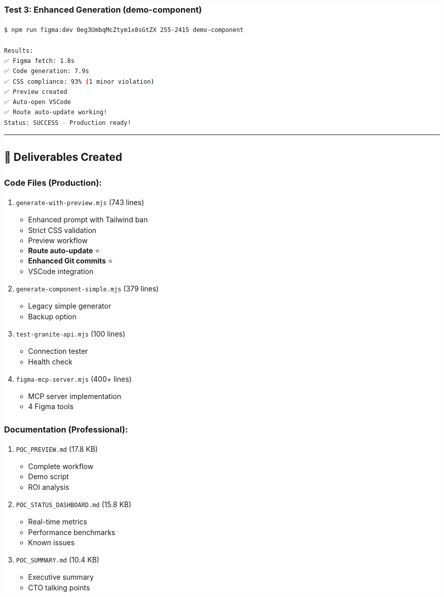### **Test 3: Enhanced Generation (demo-component)**
```bash
$ npm run figma:dev 0eg3UmbqMcZtym1x8sGtZX 255-2415 demo-component

Results:
✅ Figma fetch: 1.8s
✅ Code generation: 7.9s
✅ CSS compliance: 93% (1 minor violation)
✅ Preview created
✅ Auto-open VSCode
✅ Route auto-update working!
Status: SUCCESS - Production ready!
```

---

## 📁 **Deliverables Created**

### **Code Files (Production):**
1. `generate-with-preview.mjs` (743 lines)
   - Enhanced prompt with Tailwind ban
   - Strict CSS validation
   - Preview workflow
   - **Route auto-update** ⭐
   - **Enhanced Git commits** ⭐
   - VSCode integration

2. `generate-component-simple.mjs` (379 lines)
   - Legacy simple generator
   - Backup option

3. `test-granite-api.mjs` (100 lines)
   - Connection tester
   - Health check

4. `figma-mcp-server.mjs` (400+ lines)
   - MCP server implementation
   - 4 Figma tools

### **Documentation (Professional):**
1. `POC_PREVIEW.md` (17.8 KB)
   - Complete workflow
   - Demo script
   - ROI analysis

2. `POC_STATUS_DASHBOARD.md` (15.8 KB)
   - Real-time metrics
   - Performance benchmarks
   - Known issues

3. `POC_SUMMARY.md` (10.4 KB)
   - Executive summary
   - CTO talking points

